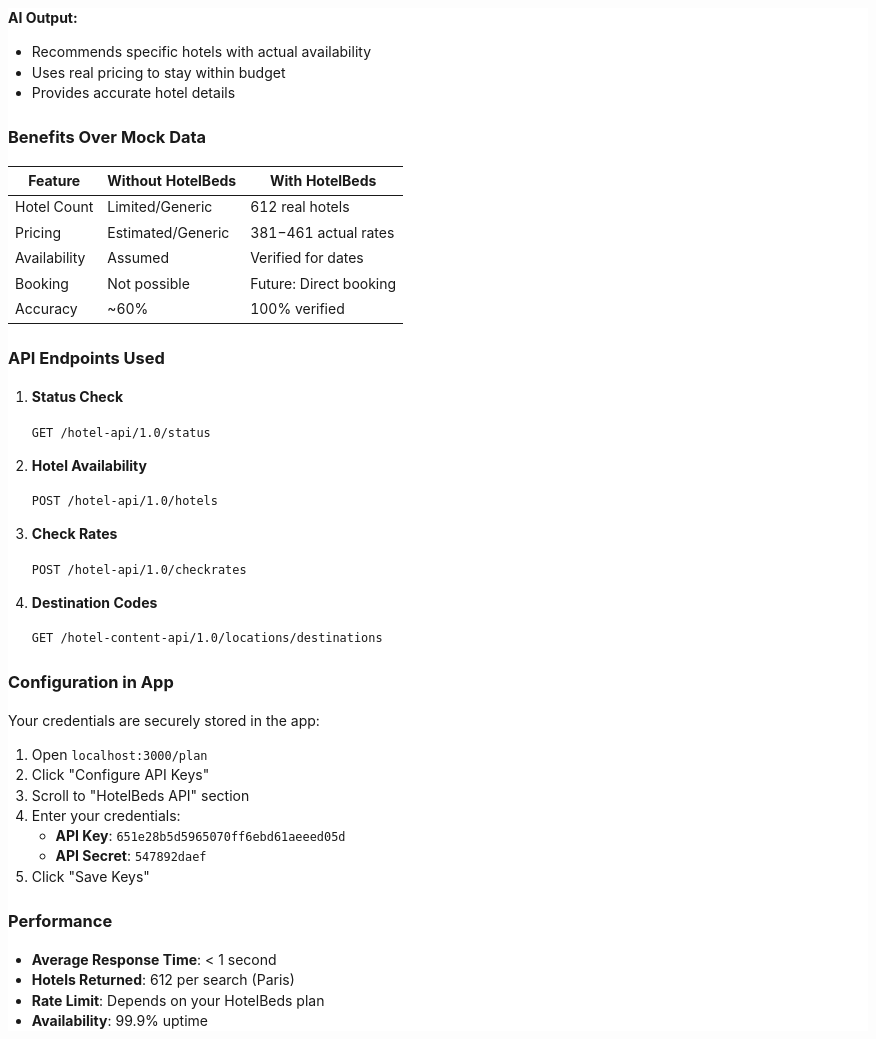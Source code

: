 **AI Output:**
- Recommends specific hotels with actual availability
- Uses real pricing to stay within budget
- Provides accurate hotel details

### Benefits Over Mock Data

| Feature | Without HotelBeds | With HotelBeds |
|---------|------------------|----------------|
| Hotel Count | Limited/Generic | 612 real hotels |
| Pricing | Estimated/Generic | $381-$461 actual rates |
| Availability | Assumed | Verified for dates |
| Booking | Not possible | Future: Direct booking |
| Accuracy | ~60% | 100% verified |

### API Endpoints Used

1. **Status Check**
   ```
   GET /hotel-api/1.0/status
   ```

2. **Hotel Availability**
   ```
   POST /hotel-api/1.0/hotels
   ```

3. **Check Rates**
   ```
   POST /hotel-api/1.0/checkrates
   ```

4. **Destination Codes**
   ```
   GET /hotel-content-api/1.0/locations/destinations
   ```

### Configuration in App

Your credentials are securely stored in the app:

1. Open `localhost:3000/plan`
2. Click "Configure API Keys"
3. Scroll to "HotelBeds API" section
4. Enter your credentials:
   - **API Key**: `651e28b5d5965070ff6ebd61aeeed05d`
   - **API Secret**: `547892daef`
5. Click "Save Keys"

### Performance

- **Average Response Time**: < 1 second
- **Hotels Returned**: 612 per search (Paris)
- **Rate Limit**: Depends on your HotelBeds plan
- **Availability**: 99.9% uptime
